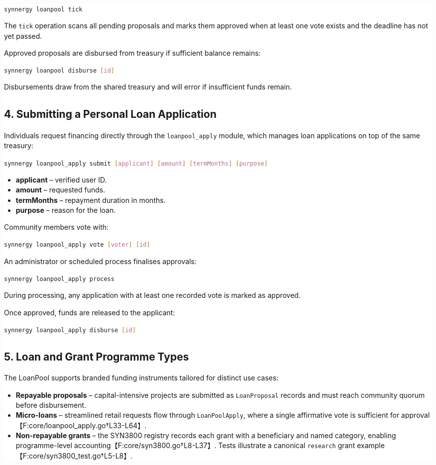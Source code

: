 ```bash
synnergy loanpool tick
```

The `tick` operation scans all pending proposals and marks them approved when at least one vote exists and the deadline has not yet passed.

Approved proposals are disbursed from treasury if sufficient balance remains:

```bash
synnergy loanpool disburse [id]
```

Disbursements draw from the shared treasury and will error if insufficient funds remain.

## 4. Submitting a Personal Loan Application
Individuals request financing directly through the `loanpool_apply` module, which manages loan applications on top of the same treasury:

```bash
synnergy loanpool_apply submit [applicant] [amount] [termMonths] [purpose]
```

- **applicant** – verified user ID.
- **amount** – requested funds.
- **termMonths** – repayment duration in months.
- **purpose** – reason for the loan.

Community members vote with:

```bash
synnergy loanpool_apply vote [voter] [id]
```

An administrator or scheduled process finalises approvals:

```bash
synnergy loanpool_apply process
```

During processing, any application with at least one recorded vote is marked as approved.

Once approved, funds are released to the applicant:

```bash
synnergy loanpool_apply disburse [id]
```

## 5. Loan and Grant Programme Types
The LoanPool supports branded funding instruments tailored for distinct use cases:

- **Repayable proposals** – capital-intensive projects are submitted as `LoanProposal` records and must reach community quorum before disbursement.
- **Micro-loans** – streamlined retail requests flow through `LoanPoolApply`, where a single affirmative vote is sufficient for approval【F:core/loanpool_apply.go†L33-L64】.
- **Non-repayable grants** – the SYN3800 registry records each grant with a beneficiary and named category, enabling programme-level accounting【F:core/syn3800.go†L8-L37】. Tests illustrate a canonical `research` grant example【F:core/syn3800_test.go†L5-L8】.

